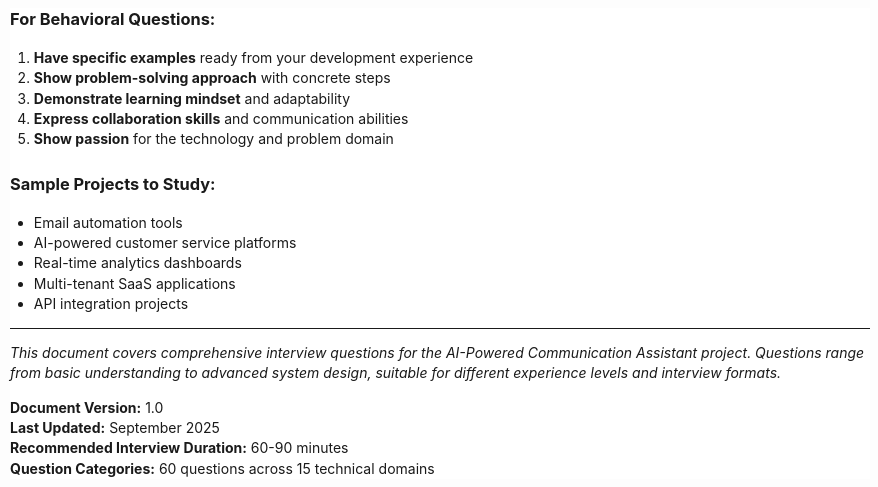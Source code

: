 ### For Behavioral Questions:
1. **Have specific examples** ready from your development experience
2. **Show problem-solving approach** with concrete steps
3. **Demonstrate learning mindset** and adaptability
4. **Express collaboration skills** and communication abilities
5. **Show passion** for the technology and problem domain

### Sample Projects to Study:
- Email automation tools
- AI-powered customer service platforms
- Real-time analytics dashboards
- Multi-tenant SaaS applications
- API integration projects

---

*This document covers comprehensive interview questions for the AI-Powered Communication Assistant project. Questions range from basic understanding to advanced system design, suitable for different experience levels and interview formats.*

**Document Version:** 1.0  
**Last Updated:** September 2025  
**Recommended Interview Duration:** 60-90 minutes  
**Question Categories:** 60 questions across 15 technical domains